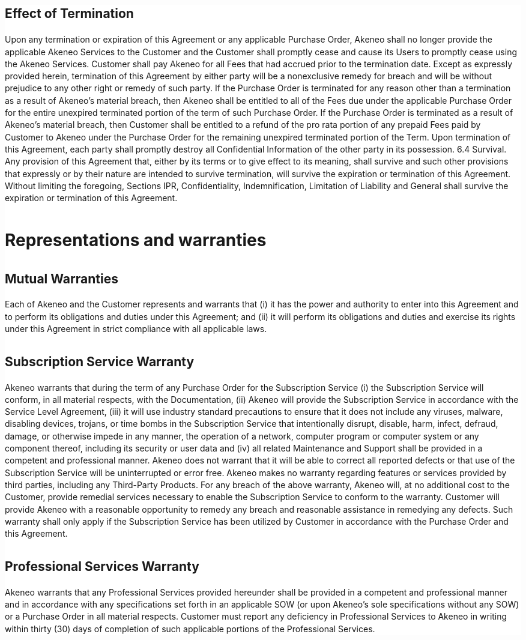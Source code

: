 ## Effect of Termination
Upon any termination or expiration of this Agreement or any applicable Purchase Order, Akeneo shall no longer provide the applicable Akeneo Services to the Customer and the Customer shall promptly cease and cause its Users to promptly cease using the Akeneo Services. Customer shall pay Akeneo for all Fees that had accrued prior to the termination date. Except as expressly provided herein, termination of this Agreement by either party will be a nonexclusive remedy for breach and will be without prejudice to any other right or remedy of such party. If the Purchase Order is terminated for any reason other than a termination as a result of Akeneo’s material breach, then Akeneo shall be entitled to all of the Fees due under the applicable Purchase Order for the entire unexpired terminated portion of the term of such Purchase Order. If the Purchase Order is terminated as a result of Akeneo’s material breach, then Customer shall be entitled to a refund of the pro rata portion of any prepaid Fees paid by Customer to Akeneo under the Purchase Order for the remaining unexpired terminated portion of the Term. Upon termination of this Agreement, each party shall promptly destroy all Confidential Information of the other party in its possession. 
6.4 Survival. Any provision of this Agreement that, either by its terms or to give effect to its meaning, shall survive and such other provisions that expressly or by their nature are intended to survive termination, will survive the expiration or termination of this Agreement. Without limiting the foregoing, Sections IPR, Confidentiality, Indemnification, Limitation of Liability and General shall survive the expiration or termination of this Agreement.

# Representations and warranties

## Mutual Warranties
Each of Akeneo and the Customer represents and warrants that (i) it has the power and authority to enter into this Agreement and to perform its obligations and duties under this Agreement; and (ii) it will perform its obligations and duties and exercise its rights under this Agreement in strict compliance with all applicable laws.

## Subscription Service Warranty
Akeneo warrants that during the term of any Purchase Order for the Subscription Service (i) the Subscription Service will conform, in all material respects, with the Documentation, (ii) Akeneo will provide the Subscription Service in accordance with the Service Level Agreement, (iii) it will use industry standard precautions to ensure that it does not include any viruses, malware, disabling devices, trojans, or time bombs in the Subscription Service that intentionally disrupt, disable, harm, infect, defraud, damage, or otherwise impede in any manner, the operation of a network, computer program or computer system or any component thereof, including its security or user data and (iv) all related Maintenance and Support shall be provided in a competent and professional manner. Akeneo does not warrant that it will be able to correct all reported defects or that use of the Subscription Service will be uninterrupted or error free. Akeneo makes no warranty regarding features or services provided by third parties, including any Third-Party Products. For any breach of the above warranty, Akeneo will, at no additional cost to the Customer, provide remedial services necessary to enable the Subscription Service to conform to the warranty. Customer will provide Akeneo with a reasonable opportunity to remedy any breach and reasonable assistance in remedying any defects. Such warranty shall only apply if the Subscription Service has been utilized by Customer in accordance with the Purchase Order and this Agreement.  

## Professional Services Warranty
Akeneo warrants that any Professional Services provided hereunder shall be provided in a competent and professional manner and in accordance with any specifications set forth in an applicable SOW (or upon Akeneo’s sole specifications without any SOW) or a Purchase Order in all material respects. Customer must report any deficiency in Professional Services to Akeneo in writing within thirty (30) days of completion of such applicable portions of the Professional Services. 
